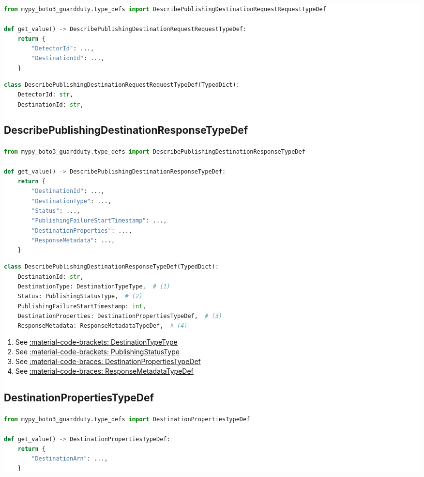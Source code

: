 ```python title="Usage Example"
from mypy_boto3_guardduty.type_defs import DescribePublishingDestinationRequestRequestTypeDef

def get_value() -> DescribePublishingDestinationRequestRequestTypeDef:
    return {
        "DetectorId": ...,
        "DestinationId": ...,
    }
```

```python title="Definition"
class DescribePublishingDestinationRequestRequestTypeDef(TypedDict):
    DetectorId: str,
    DestinationId: str,
```

## DescribePublishingDestinationResponseTypeDef

```python title="Usage Example"
from mypy_boto3_guardduty.type_defs import DescribePublishingDestinationResponseTypeDef

def get_value() -> DescribePublishingDestinationResponseTypeDef:
    return {
        "DestinationId": ...,
        "DestinationType": ...,
        "Status": ...,
        "PublishingFailureStartTimestamp": ...,
        "DestinationProperties": ...,
        "ResponseMetadata": ...,
    }
```

```python title="Definition"
class DescribePublishingDestinationResponseTypeDef(TypedDict):
    DestinationId: str,
    DestinationType: DestinationTypeType,  # (1)
    Status: PublishingStatusType,  # (2)
    PublishingFailureStartTimestamp: int,
    DestinationProperties: DestinationPropertiesTypeDef,  # (3)
    ResponseMetadata: ResponseMetadataTypeDef,  # (4)
```

1. See [:material-code-brackets: DestinationTypeType](./literals.md#destinationtypetype) 
2. See [:material-code-brackets: PublishingStatusType](./literals.md#publishingstatustype) 
3. See [:material-code-braces: DestinationPropertiesTypeDef](./type_defs.md#destinationpropertiestypedef) 
4. See [:material-code-braces: ResponseMetadataTypeDef](./type_defs.md#responsemetadatatypedef) 
## DestinationPropertiesTypeDef

```python title="Usage Example"
from mypy_boto3_guardduty.type_defs import DestinationPropertiesTypeDef

def get_value() -> DestinationPropertiesTypeDef:
    return {
        "DestinationArn": ...,
    }
```
